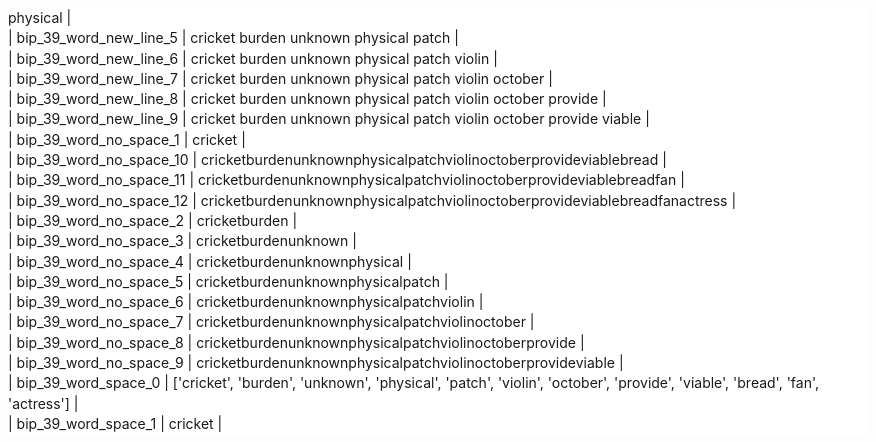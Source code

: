 physical |  
| bip_39_word_new_line_5 | cricket
burden
unknown
physical
patch |  
| bip_39_word_new_line_6 | cricket
burden
unknown
physical
patch
violin |  
| bip_39_word_new_line_7 | cricket
burden
unknown
physical
patch
violin
october |  
| bip_39_word_new_line_8 | cricket
burden
unknown
physical
patch
violin
october
provide |  
| bip_39_word_new_line_9 | cricket
burden
unknown
physical
patch
violin
october
provide
viable |  
| bip_39_word_no_space_1 | cricket |  
| bip_39_word_no_space_10 | cricketburdenunknownphysicalpatchviolinoctoberprovideviablebread |  
| bip_39_word_no_space_11 | cricketburdenunknownphysicalpatchviolinoctoberprovideviablebreadfan |  
| bip_39_word_no_space_12 | cricketburdenunknownphysicalpatchviolinoctoberprovideviablebreadfanactress |  
| bip_39_word_no_space_2 | cricketburden |  
| bip_39_word_no_space_3 | cricketburdenunknown |  
| bip_39_word_no_space_4 | cricketburdenunknownphysical |  
| bip_39_word_no_space_5 | cricketburdenunknownphysicalpatch |  
| bip_39_word_no_space_6 | cricketburdenunknownphysicalpatchviolin |  
| bip_39_word_no_space_7 | cricketburdenunknownphysicalpatchviolinoctober |  
| bip_39_word_no_space_8 | cricketburdenunknownphysicalpatchviolinoctoberprovide |  
| bip_39_word_no_space_9 | cricketburdenunknownphysicalpatchviolinoctoberprovideviable |  
| bip_39_word_space_0 | ['cricket', 'burden', 'unknown', 'physical', 'patch', 'violin', 'october', 'provide', 'viable', 'bread', 'fan', 'actress'] |  
| bip_39_word_space_1 | cricket |  